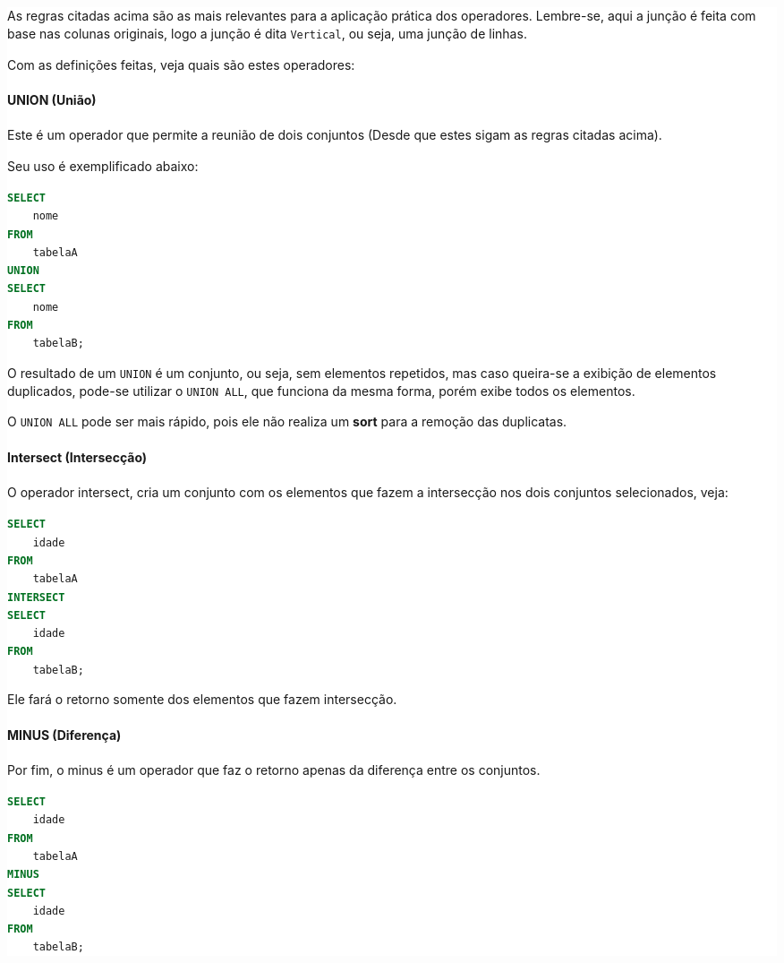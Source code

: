 As regras citadas acima são as mais relevantes para a aplicação prática dos operadores. Lembre-se, aqui a junção é feita com base nas colunas originais, logo a junção é dita `Vertical`, ou seja, uma junção de linhas.

Com as definições feitas, veja quais são estes operadores:

#### UNION (União)

Este é um operador que permite a reunião de dois conjuntos (Desde que estes sigam as regras citadas acima).

Seu uso é exemplificado abaixo:

```sql
SELECT
    nome
FROM
    tabelaA
UNION
SELECT
    nome
FROM
    tabelaB;
```

O resultado de um `UNION` é um conjunto, ou seja, sem elementos repetidos, mas caso queira-se a exibição de elementos duplicados, pode-se utilizar o `UNION ALL`, que funciona da mesma forma, porém exibe todos os elementos.

O `UNION ALL` pode ser mais rápido, pois ele não realiza um **sort** para a remoção das duplicatas.

#### Intersect (Intersecção)

O operador intersect, cria um conjunto com os elementos que fazem a intersecção nos dois conjuntos selecionados, veja:

```sql
SELECT
    idade
FROM
    tabelaA
INTERSECT
SELECT
    idade
FROM
    tabelaB;
```

Ele fará o retorno somente dos elementos que fazem intersecção.

#### MINUS (Diferença)

Por fim, o minus é um operador que faz o retorno apenas da diferença entre os conjuntos.

```sql
SELECT
    idade
FROM
    tabelaA
MINUS
SELECT
    idade
FROM
    tabelaB;
```

